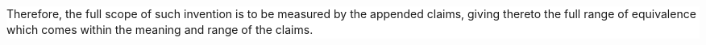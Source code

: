 Therefore, the full scope of such invention is to be measured by the appended claims, giving thereto the full range of equivalence which comes within the meaning and range of the claims.
